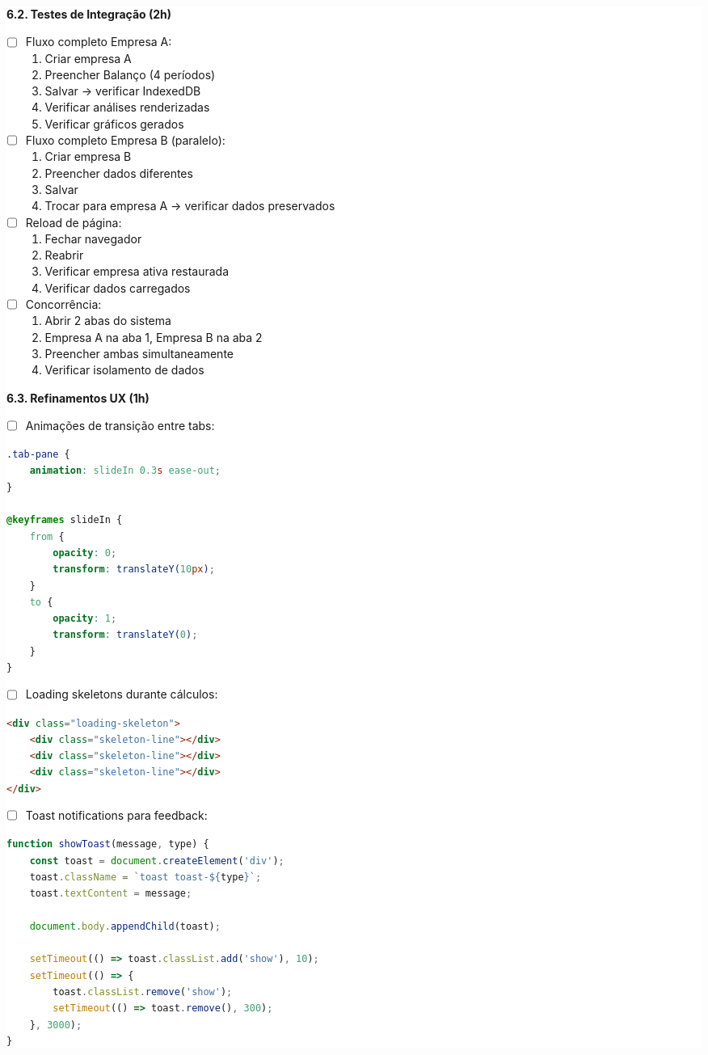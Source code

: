 **6.2. Testes de Integração (2h)**
- [ ] Fluxo completo Empresa A:
  1. Criar empresa A
  2. Preencher Balanço (4 períodos)
  3. Salvar → verificar IndexedDB
  4. Verificar análises renderizadas
  5. Verificar gráficos gerados
- [ ] Fluxo completo Empresa B (paralelo):
  1. Criar empresa B
  2. Preencher dados diferentes
  3. Salvar
  4. Trocar para empresa A → verificar dados preservados
- [ ] Reload de página:
  1. Fechar navegador
  2. Reabrir
  3. Verificar empresa ativa restaurada
  4. Verificar dados carregados
- [ ] Concorrência:
  1. Abrir 2 abas do sistema
  2. Empresa A na aba 1, Empresa B na aba 2
  3. Preencher ambas simultaneamente
  4. Verificar isolamento de dados

**6.3. Refinamentos UX (1h)**
- [ ] Animações de transição entre tabs:
```css
.tab-pane {
    animation: slideIn 0.3s ease-out;
}

@keyframes slideIn {
    from {
        opacity: 0;
        transform: translateY(10px);
    }
    to {
        opacity: 1;
        transform: translateY(0);
    }
}
```
- [ ] Loading skeletons durante cálculos:
```html
<div class="loading-skeleton">
    <div class="skeleton-line"></div>
    <div class="skeleton-line"></div>
    <div class="skeleton-line"></div>
</div>
```
- [ ] Toast notifications para feedback:
```javascript
function showToast(message, type) {
    const toast = document.createElement('div');
    toast.className = `toast toast-${type}`;
    toast.textContent = message;

    document.body.appendChild(toast);

    setTimeout(() => toast.classList.add('show'), 10);
    setTimeout(() => {
        toast.classList.remove('show');
        setTimeout(() => toast.remove(), 300);
    }, 3000);
}
```
